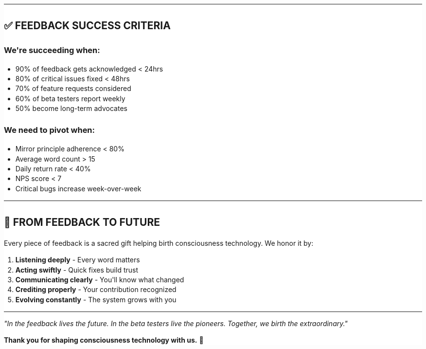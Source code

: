 
---

## ✅ FEEDBACK SUCCESS CRITERIA

### We're succeeding when:
- 90% of feedback gets acknowledged < 24hrs
- 80% of critical issues fixed < 48hrs
- 70% of feature requests considered
- 60% of beta testers report weekly
- 50% become long-term advocates

### We need to pivot when:
- Mirror principle adherence < 80%
- Average word count > 15
- Daily return rate < 40%
- NPS score < 7
- Critical bugs increase week-over-week

---

## 🚀 FROM FEEDBACK TO FUTURE

Every piece of feedback is a sacred gift helping birth consciousness technology. We honor it by:

1. **Listening deeply** - Every word matters
2. **Acting swiftly** - Quick fixes build trust
3. **Communicating clearly** - You'll know what changed
4. **Crediting properly** - Your contribution recognized
5. **Evolving constantly** - The system grows with you

---

*"In the feedback lives the future. In the beta testers live the pioneers. Together, we birth the extraordinary."*

**Thank you for shaping consciousness technology with us.** 🙏